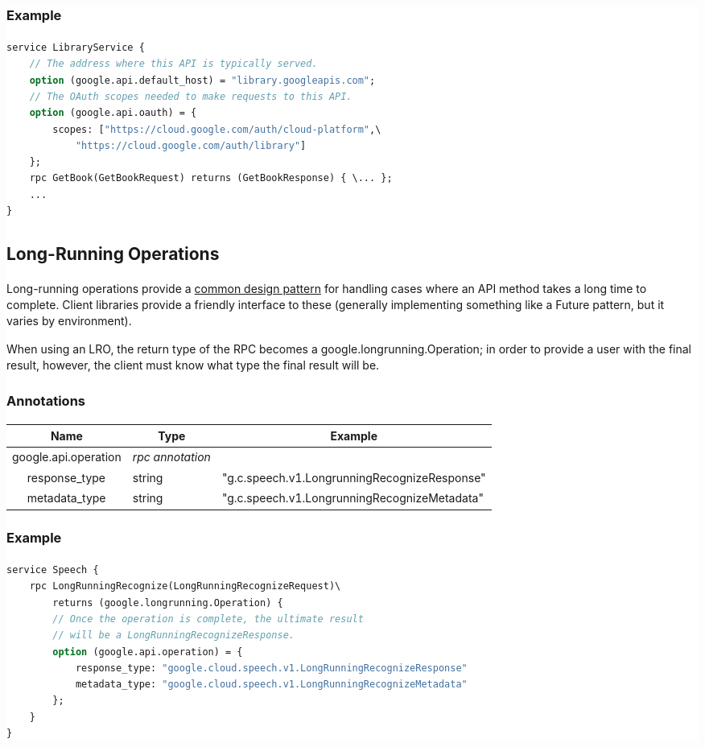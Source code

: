 ### Example

```protobuf
service LibraryService {
    // The address where this API is typically served.
    option (google.api.default_host) = "library.googleapis.com";
    // The OAuth scopes needed to make requests to this API.
    option (google.api.oauth) = {
        scopes: ["https://cloud.google.com/auth/cloud-platform",\
            "https://cloud.google.com/auth/library"]
    };
    rpc GetBook(GetBookRequest) returns (GetBookResponse) { \... };
    ...
}
```

## Long-Running Operations

Long-running operations provide a
[common design pattern](https://cloud.google.com/apis/design/design_patterns#long_running_operations)
for handling cases where an API method takes a long time to complete. Client
libraries provide a friendly interface to these (generally implementing
something like a Future pattern, but it varies by environment).

When using an LRO, the return type of the RPC becomes a
google.longrunning.Operation; in order to provide a user with the final result,
however, the client must know what type the final result will be.

### Annotations

| Name                                   | Type             | Example                                      |
| -------------------------------------- | ---------------- | -------------------------------------------- |
| google.api.operation                   | _rpc annotation_ |                                              |
| &nbsp;&nbsp;&nbsp;&nbsp; response_type | string           | "g.c.speech.v1.LongrunningRecognizeResponse" |
| &nbsp;&nbsp;&nbsp;&nbsp; metadata_type | string           | "g.c.speech.v1.LongrunningRecognizeMetadata" |

### Example

```protobuf
service Speech {
    rpc LongRunningRecognize(LongRunningRecognizeRequest)\
        returns (google.longrunning.Operation) {
        // Once the operation is complete, the ultimate result
        // will be a LongRunningRecognizeResponse.
        option (google.api.operation) = {
            response_type: "google.cloud.speech.v1.LongRunningRecognizeResponse"
            metadata_type: "google.cloud.speech.v1.LongRunningRecognizeMetadata"
        };
    }
}
```
